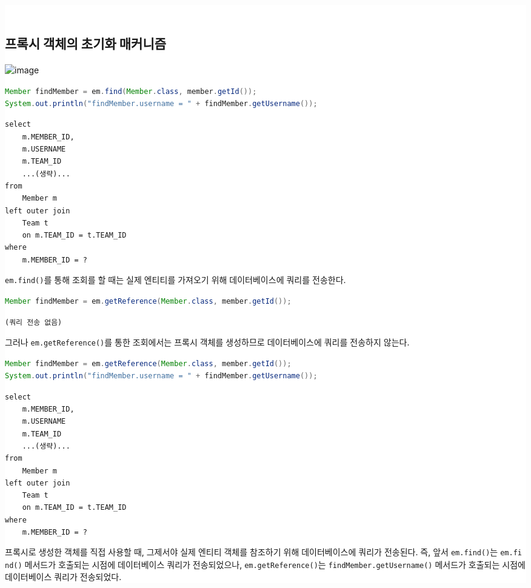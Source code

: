 <br>

## 프록시 객체의 초기화 매커니즘
![image](https://user-images.githubusercontent.com/37354145/147800019-981ed07c-7716-43c7-94ce-b7a53c2ffd22.png)

```java
Member findMember = em.find(Member.class, member.getId());
System.out.println("findMember.username = " + findMember.getUsername());
```
```
select
    m.MEMBER_ID,
    m.USERNAME
    m.TEAM_ID
    ...(생략)...
from
    Member m
left outer join
    Team t
    on m.TEAM_ID = t.TEAM_ID
where
    m.MEMBER_ID = ?
```

`em.find()`를 통해 조회를 할 때는 실제 엔티티를 가져오기 위해 데이터베이스에 쿼리를 전송한다.

```java
Member findMember = em.getReference(Member.class, member.getId());
```
```
(쿼리 전송 없음)
```

그러나 `em.getReference()`를 통한 조회에서는 프록시 객체를 생성하므로 데이터베이스에 쿼리를 전송하지 않는다.

```java
Member findMember = em.getReference(Member.class, member.getId());
System.out.println("findMember.username = " + findMember.getUsername());
```
```
select
    m.MEMBER_ID,
    m.USERNAME
    m.TEAM_ID
    ...(생략)...
from
    Member m
left outer join
    Team t
    on m.TEAM_ID = t.TEAM_ID
where
    m.MEMBER_ID = ?
```

프록시로 생성한 객체를 직접 사용할 때, 그제서야 실제 엔티티 객체를 참조하기 위해 데이터베이스에 쿼리가 전송된다.
즉, 앞서 `em.find()`는 `em.find()` 메서드가 호출되는 시점에 데이터베이스 쿼리가 전송되었으나,
`em.getReference()`는 `findMember.getUsername()` 메서드가 호출되는 시점에 데이터베이스 쿼리가 전송되었다.
